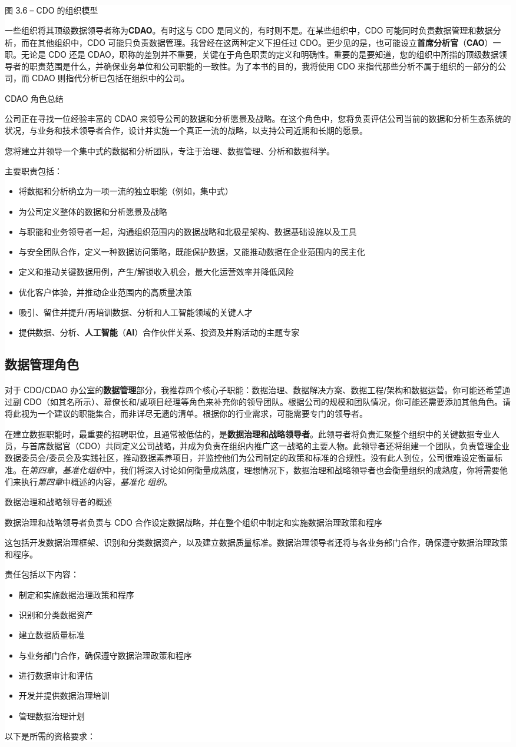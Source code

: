 图 3.6 – CDO 的组织模型

一些组织将其顶级数据领导者称为**CDAO**。有时这与 CDO 是同义的，有时则不是。在某些组织中，CDO 可能同时负责数据管理和数据分析，而在其他组织中，CDO 可能只负责数据管理。我曾经在这两种定义下担任过 CDO。更少见的是，也可能设立**首席分析官**（**CAO**）一职。无论是 CDO 还是 CDAO，职称的差别并不重要，关键在于角色职责的定义和明确性。重要的是要知道，您的组织中所指的顶级数据领导者的职责范围是什么，并确保业务单位和公司职能的一致性。为了本书的目的，我将使用 CDO 来指代那些分析不属于组织的一部分的公司，而 CDAO 则指代分析已包括在组织中的公司。

CDAO 角色总结

公司正在寻找一位经验丰富的 CDAO 来领导公司的数据和分析愿景及战略。在这个角色中，您将负责评估公司当前的数据和分析生态系统的状况，与业务和技术领导者合作，设计并实施一个真正一流的战略，以支持公司近期和长期的愿景。

您将建立并领导一个集中式的数据和分析团队，专注于治理、数据管理、分析和数据科学。

主要职责包括：

+   将数据和分析确立为一项一流的独立职能（例如，集中式）

+   为公司定义整体的数据和分析愿景及战略

+   与职能和业务领导者一起，沟通组织范围内的数据战略和北极星架构、数据基础设施以及工具

+   与安全团队合作，定义一种数据访问策略，既能保护数据，又能推动数据在企业范围内的民主化

+   定义和推动关键数据用例，产生/解锁收入机会，最大化运营效率并降低风险

+   优化客户体验，并推动企业范围内的高质量决策

+   吸引、留住并提升/再培训数据、分析和人工智能领域的关键人才

+   提供数据、分析、**人工智能**（**AI**）合作伙伴关系、投资及并购活动的主题专家

## 数据管理角色

对于 CDO/CDAO 办公室的**数据管理**部分，我推荐四个核心子职能：数据治理、数据解决方案、数据工程/架构和数据运营。你可能还希望通过副 CDO（如其名所示）、幕僚长和/或项目经理等角色来补充你的领导团队。根据公司的规模和团队情况，你可能还需要添加其他角色。请将此视为一个建议的职能集合，而非详尽无遗的清单。根据你的行业需求，可能需要专门的领导者。

在建立数据职能时，最重要的招聘职位，且通常被低估的，是**数据治理和战略领导者**。此领导者将负责汇聚整个组织中的关键数据专业人员，与首席数据官（CDO）共同定义公司战略，并成为负责在组织内推广这一战略的主要人物。此领导者还将组建一个团队，负责管理企业数据委员会/委员会及实践社区，推动数据素养项目，并监控他们为公司制定的政策和标准的合规性。没有此人到位，公司很难设定衡量标准。在*第四章*，*基准化组织*中，我们将深入讨论如何衡量成熟度，理想情况下，数据治理和战略领导者也会衡量组织的成熟度，你将需要他们来执行*第四章*中概述的内容，*基准化* *组织*。

数据治理和战略领导者的概述

数据治理和战略领导者负责与 CDO 合作设定数据战略，并在整个组织中制定和实施数据治理政策和程序

这包括开发数据治理框架、识别和分类数据资产，以及建立数据质量标准。数据治理领导者还将与各业务部门合作，确保遵守数据治理政策和程序。

责任包括以下内容：

+   制定和实施数据治理政策和程序

+   识别和分类数据资产

+   建立数据质量标准

+   与业务部门合作，确保遵守数据治理政策和程序

+   进行数据审计和评估

+   开发并提供数据治理培训

+   管理数据治理计划

以下是所需的资格要求：
